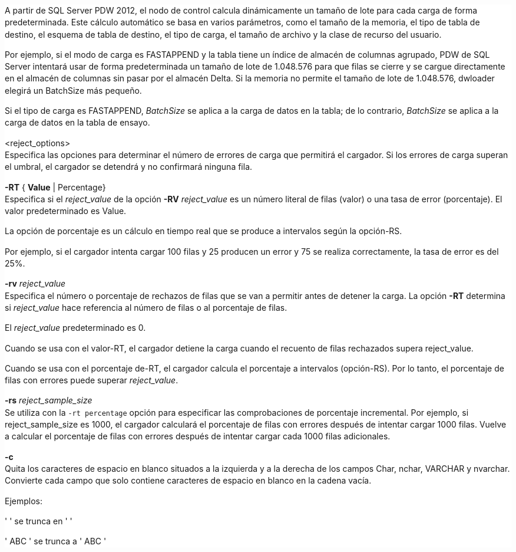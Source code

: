 A partir de SQL Server PDW 2012, el nodo de control calcula dinámicamente un tamaño de lote para cada carga de forma predeterminada. Este cálculo automático se basa en varios parámetros, como el tamaño de la memoria, el tipo de tabla de destino, el esquema de tabla de destino, el tipo de carga, el tamaño de archivo y la clase de recurso del usuario.  
  
Por ejemplo, si el modo de carga es FASTAPPEND y la tabla tiene un índice de almacén de columnas agrupado, PDW de SQL Server intentará usar de forma predeterminada un tamaño de lote de 1.048.576 para que filas se cierre y se cargue directamente en el almacén de columnas sin pasar por el almacén Delta. Si la memoria no permite el tamaño de lote de 1.048.576, dwloader elegirá un BatchSize más pequeño.  
  
Si el tipo de carga es FASTAPPEND, *BatchSize* se aplica a la carga de datos en la tabla; de lo contrario, *BatchSize* se aplica a la carga de datos en la tabla de ensayo.  
  
<reject_options>  
Especifica las opciones para determinar el número de errores de carga que permitirá el cargador. Si los errores de carga superan el umbral, el cargador se detendrá y no confirmará ninguna fila.  
  
**-RT** { **Value** | Percentage}  
Especifica si el *reject_value* de la opción **-RV** *reject_value* es un número literal de filas (valor) o una tasa de error (porcentaje). El valor predeterminado es Value.  
  
La opción de porcentaje es un cálculo en tiempo real que se produce a intervalos según la opción-RS.  
  
Por ejemplo, si el cargador intenta cargar 100 filas y 25 producen un error y 75 se realiza correctamente, la tasa de error es del 25%.  
  
**-rv** *reject_value*  
Especifica el número o porcentaje de rechazos de filas que se van a permitir antes de detener la carga. La opción **-RT** determina si *reject_value* hace referencia al número de filas o al porcentaje de filas.  
  
El *reject_value* predeterminado es 0.  
  
Cuando se usa con el valor-RT, el cargador detiene la carga cuando el recuento de filas rechazados supera reject_value.  
  
Cuando se usa con el porcentaje de-RT, el cargador calcula el porcentaje a intervalos (opción-RS). Por lo tanto, el porcentaje de filas con errores puede superar *reject_value*.  
  
**-rs** *reject_sample_size*  
Se utiliza con la `-rt percentage` opción para especificar las comprobaciones de porcentaje incremental. Por ejemplo, si reject_sample_size es 1000, el cargador calculará el porcentaje de filas con errores después de intentar cargar 1000 filas. Vuelve a calcular el porcentaje de filas con errores después de intentar cargar cada 1000 filas adicionales.  
  
**-c**  
Quita los caracteres de espacio en blanco situados a la izquierda y a la derecha de los campos Char, nchar, VARCHAR y nvarchar. Convierte cada campo que solo contiene caracteres de espacio en blanco en la cadena vacía.  
  
Ejemplos:  
  
' ' se trunca en ' '  
  
' ABC ' se trunca a ' ABC '  
  